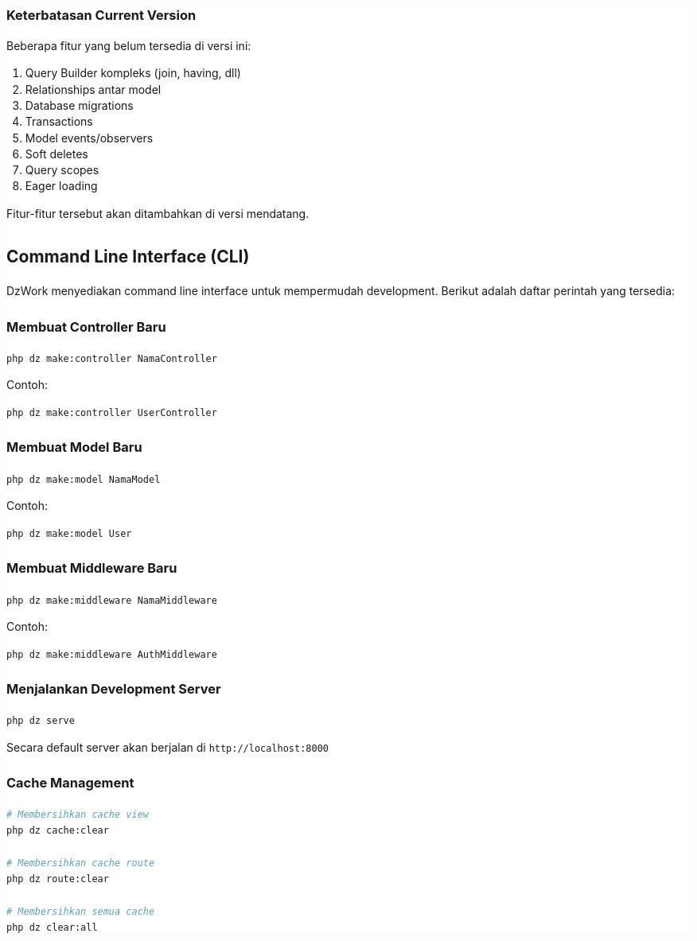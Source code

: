 ### Keterbatasan Current Version

Beberapa fitur yang belum tersedia di versi ini:
1. Query Builder kompleks (join, having, dll)
2. Relationships antar model
3. Database migrations
4. Transactions
5. Model events/observers
6. Soft deletes
7. Query scopes
8. Eager loading

Fitur-fitur tersebut akan ditambahkan di versi mendatang.

## Command Line Interface (CLI)

DzWork menyediakan command line interface untuk mempermudah development. Berikut adalah daftar perintah yang tersedia:

### Membuat Controller Baru
```bash
php dz make:controller NamaController
```
Contoh:
```bash
php dz make:controller UserController
```

### Membuat Model Baru
```bash
php dz make:model NamaModel
```
Contoh:
```bash
php dz make:model User
```

### Membuat Middleware Baru
```bash
php dz make:middleware NamaMiddleware
```
Contoh:
```bash
php dz make:middleware AuthMiddleware
```

### Menjalankan Development Server
```bash
php dz serve
```
Secara default server akan berjalan di `http://localhost:8000`

### Cache Management
```bash
# Membersihkan cache view
php dz cache:clear

# Membersihkan cache route
php dz route:clear

# Membersihkan semua cache
php dz clear:all
```
